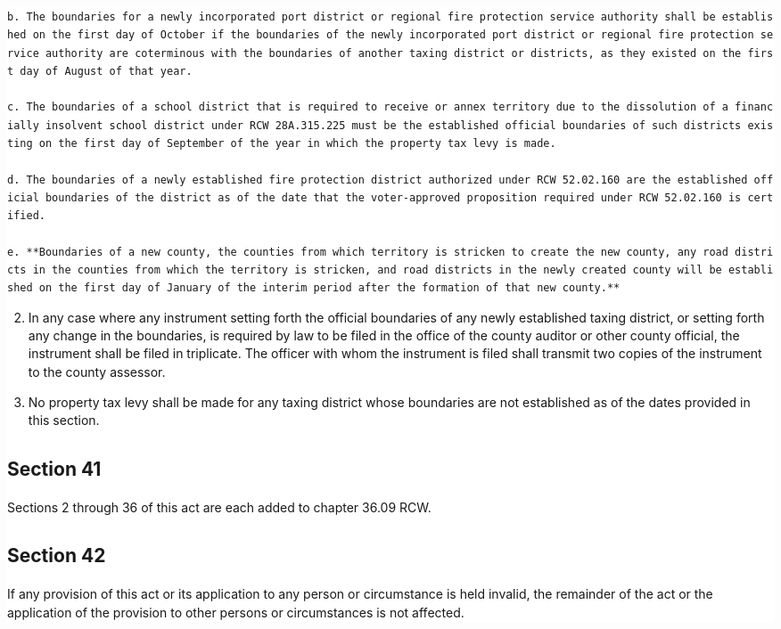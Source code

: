     b. The boundaries for a newly incorporated port district or regional fire protection service authority shall be established on the first day of October if the boundaries of the newly incorporated port district or regional fire protection service authority are coterminous with the boundaries of another taxing district or districts, as they existed on the first day of August of that year.

    c. The boundaries of a school district that is required to receive or annex territory due to the dissolution of a financially insolvent school district under RCW 28A.315.225 must be the established official boundaries of such districts existing on the first day of September of the year in which the property tax levy is made.

    d. The boundaries of a newly established fire protection district authorized under RCW 52.02.160 are the established official boundaries of the district as of the date that the voter-approved proposition required under RCW 52.02.160 is certified.

    e. **Boundaries of a new county, the counties from which territory is stricken to create the new county, any road districts in the counties from which the territory is stricken, and road districts in the newly created county will be established on the first day of January of the interim period after the formation of that new county.**

2. In any case where any instrument setting forth the official boundaries of any newly established taxing district, or setting forth any change in the boundaries, is required by law to be filed in the office of the county auditor or other county official, the instrument shall be filed in triplicate. The officer with whom the instrument is filed shall transmit two copies of the instrument to the county assessor.

3. No property tax levy shall be made for any taxing district whose boundaries are not established as of the dates provided in this section.


## Section 41
Sections 2 through 36 of this act are each added to chapter 36.09 RCW.


## Section 42
If any provision of this act or its application to any person or circumstance is held invalid, the remainder of the act or the application of the provision to other persons or circumstances is not affected.

